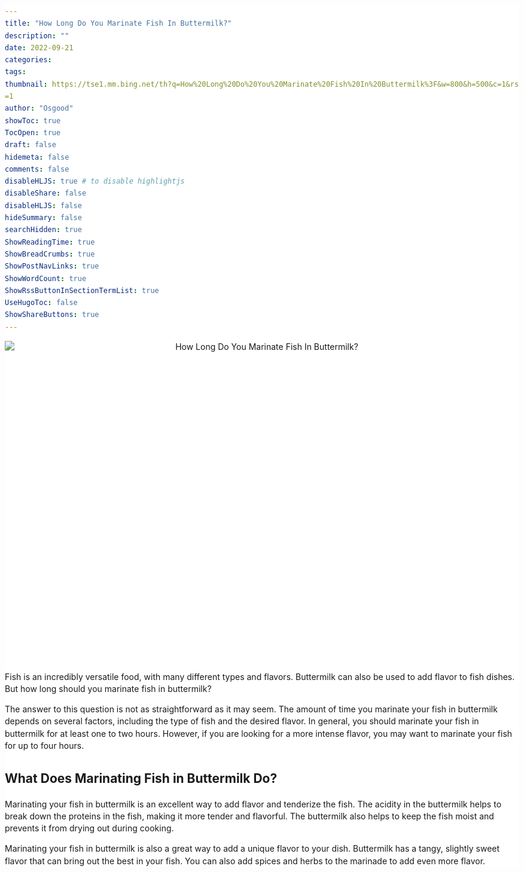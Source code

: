 ```yaml
---
title: "How Long Do You Marinate Fish In Buttermilk?"
description: ""
date: 2022-09-21
categories: 
tags: 
thumbnail: https://tse1.mm.bing.net/th?q=How%20Long%20Do%20You%20Marinate%20Fish%20In%20Buttermilk%3F&w=800&h=500&c=1&rs=1
author: "Osgood"
showToc: true
TocOpen: true
draft: false
hidemeta: false
comments: false
disableHLJS: true # to disable highlightjs
disableShare: false
disableHLJS: false
hideSummary: false
searchHidden: true
ShowReadingTime: true
ShowBreadCrumbs: true
ShowPostNavLinks: true
ShowWordCount: true
ShowRssButtonInSectionTermList: true
UseHugoToc: false
ShowShareButtons: true
---
```


<center>
	<img src="https://tse1.mm.bing.net/th?q=How%20Long%20Do%20You%20Marinate%20Fish%20In%20Buttermilk%3F&w=800&h=500&c=1&rs=1" alt="How Long Do You Marinate Fish In Buttermilk?" width="800" height="500" style="display: block; width: 100%; height: auto">
</center>

<p>Fish is an incredibly versatile food, with many different types and flavors. Buttermilk can also be used to add flavor to fish dishes. But how long should you marinate fish in buttermilk?</p>

<p>The answer to this question is not as straightforward as it may seem. The amount of time you marinate your fish in buttermilk depends on several factors, including the type of fish and the desired flavor. In general, you should marinate your fish in buttermilk for at least one to two hours. However, if you are looking for a more intense flavor, you may want to marinate your fish for up to four hours.</p>

<h2>What Does Marinating Fish in Buttermilk Do?</h2>

<p>Marinating your fish in buttermilk is an excellent way to add flavor and tenderize the fish. The acidity in the buttermilk helps to break down the proteins in the fish, making it more tender and flavorful. The buttermilk also helps to keep the fish moist and prevents it from drying out during cooking.</p>

<p>Marinating your fish in buttermilk is also a great way to add a unique flavor to your dish. Buttermilk has a tangy, slightly sweet flavor that can bring out the best in your fish. You can also add spices and herbs to the marinade to add even more flavor.</p>
